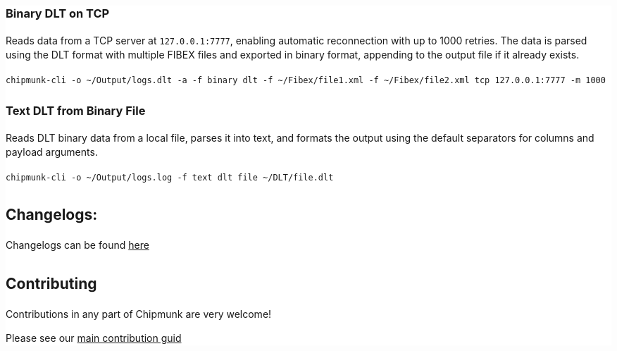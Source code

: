 ### Binary DLT on TCP  

Reads data from a TCP server at `127.0.0.1:7777`, enabling automatic reconnection with up to 1000 retries. The data is parsed using the DLT format with multiple FIBEX files and exported in binary format, appending to the output file if it already exists.  

```shell
chipmunk-cli -o ~/Output/logs.dlt -a -f binary dlt -f ~/Fibex/file1.xml -f ~/Fibex/file2.xml tcp 127.0.0.1:7777 -m 1000
```

### Text DLT from Binary File  

Reads DLT binary data from a local file, parses it into text, and formats the output using the default separators for columns and payload arguments.  

```shell
chipmunk-cli -o ~/Output/logs.log -f text dlt file ~/DLT/file.dlt
```  

## Changelogs:

Changelogs can be found [here](CHANGELOG.md)

## Contributing

Contributions in any part of Chipmunk are very welcome!

Please see our [main contribution guid](../../contribution.md)


